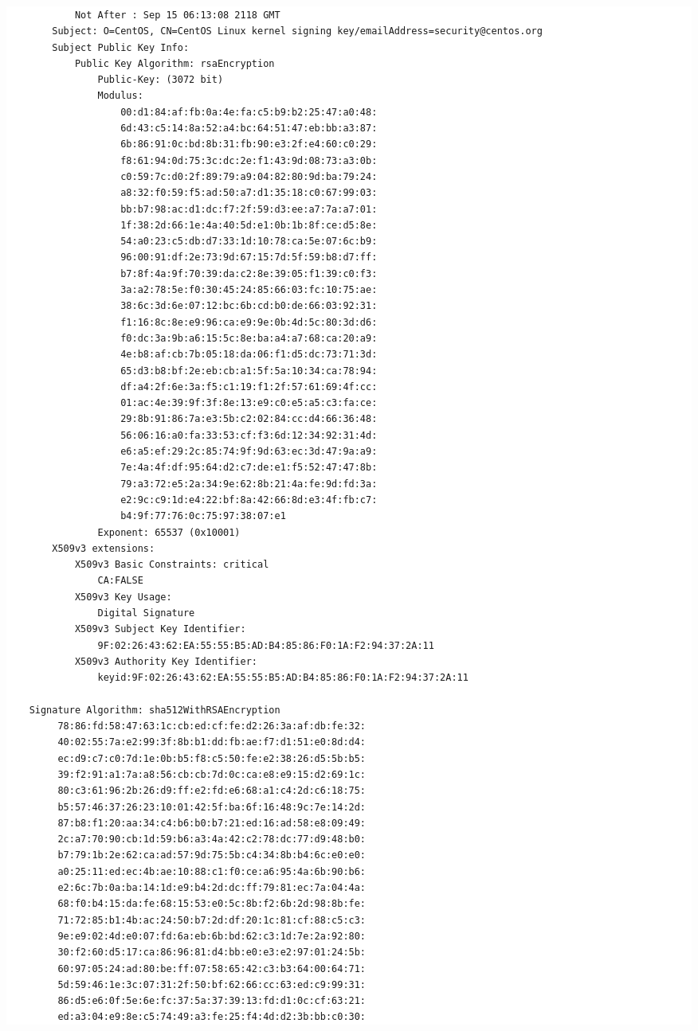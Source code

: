 ```
            Not After : Sep 15 06:13:08 2118 GMT
        Subject: O=CentOS, CN=CentOS Linux kernel signing key/emailAddress=security@centos.org
        Subject Public Key Info:
            Public Key Algorithm: rsaEncryption
                Public-Key: (3072 bit)
                Modulus:
                    00:d1:84:af:fb:0a:4e:fa:c5:b9:b2:25:47:a0:48:
                    6d:43:c5:14:8a:52:a4:bc:64:51:47:eb:bb:a3:87:
                    6b:86:91:0c:bd:8b:31:fb:90:e3:2f:e4:60:c0:29:
                    f8:61:94:0d:75:3c:dc:2e:f1:43:9d:08:73:a3:0b:
                    c0:59:7c:d0:2f:89:79:a9:04:82:80:9d:ba:79:24:
                    a8:32:f0:59:f5:ad:50:a7:d1:35:18:c0:67:99:03:
                    bb:b7:98:ac:d1:dc:f7:2f:59:d3:ee:a7:7a:a7:01:
                    1f:38:2d:66:1e:4a:40:5d:e1:0b:1b:8f:ce:d5:8e:
                    54:a0:23:c5:db:d7:33:1d:10:78:ca:5e:07:6c:b9:
                    96:00:91:df:2e:73:9d:67:15:7d:5f:59:b8:d7:ff:
                    b7:8f:4a:9f:70:39:da:c2:8e:39:05:f1:39:c0:f3:
                    3a:a2:78:5e:f0:30:45:24:85:66:03:fc:10:75:ae:
                    38:6c:3d:6e:07:12:bc:6b:cd:b0:de:66:03:92:31:
                    f1:16:8c:8e:e9:96:ca:e9:9e:0b:4d:5c:80:3d:d6:
                    f0:dc:3a:9b:a6:15:5c:8e:ba:a4:a7:68:ca:20:a9:
                    4e:b8:af:cb:7b:05:18:da:06:f1:d5:dc:73:71:3d:
                    65:d3:b8:bf:2e:eb:cb:a1:5f:5a:10:34:ca:78:94:
                    df:a4:2f:6e:3a:f5:c1:19:f1:2f:57:61:69:4f:cc:
                    01:ac:4e:39:9f:3f:8e:13:e9:c0:e5:a5:c3:fa:ce:
                    29:8b:91:86:7a:e3:5b:c2:02:84:cc:d4:66:36:48:
                    56:06:16:a0:fa:33:53:cf:f3:6d:12:34:92:31:4d:
                    e6:a5:ef:29:2c:85:74:9f:9d:63:ec:3d:47:9a:a9:
                    7e:4a:4f:df:95:64:d2:c7:de:e1:f5:52:47:47:8b:
                    79:a3:72:e5:2a:34:9e:62:8b:21:4a:fe:9d:fd:3a:
                    e2:9c:c9:1d:e4:22:bf:8a:42:66:8d:e3:4f:fb:c7:
                    b4:9f:77:76:0c:75:97:38:07:e1
                Exponent: 65537 (0x10001)
        X509v3 extensions:
            X509v3 Basic Constraints: critical
                CA:FALSE
            X509v3 Key Usage:
                Digital Signature
            X509v3 Subject Key Identifier:
                9F:02:26:43:62:EA:55:55:B5:AD:B4:85:86:F0:1A:F2:94:37:2A:11
            X509v3 Authority Key Identifier:
                keyid:9F:02:26:43:62:EA:55:55:B5:AD:B4:85:86:F0:1A:F2:94:37:2A:11

    Signature Algorithm: sha512WithRSAEncryption
         78:86:fd:58:47:63:1c:cb:ed:cf:fe:d2:26:3a:af:db:fe:32:
         40:02:55:7a:e2:99:3f:8b:b1:dd:fb:ae:f7:d1:51:e0:8d:d4:
         ec:d9:c7:c0:7d:1e:0b:b5:f8:c5:50:fe:e2:38:26:d5:5b:b5:
         39:f2:91:a1:7a:a8:56:cb:cb:7d:0c:ca:e8:e9:15:d2:69:1c:
         80:c3:61:96:2b:26:d9:ff:e2:fd:e6:68:a1:c4:2d:c6:18:75:
         b5:57:46:37:26:23:10:01:42:5f:ba:6f:16:48:9c:7e:14:2d:
         87:b8:f1:20:aa:34:c4:b6:b0:b7:21:ed:16:ad:58:e8:09:49:
         2c:a7:70:90:cb:1d:59:b6:a3:4a:42:c2:78:dc:77:d9:48:b0:
         b7:79:1b:2e:62:ca:ad:57:9d:75:5b:c4:34:8b:b4:6c:e0:e0:
         a0:25:11:ed:ec:4b:ae:10:88:c1:f0:ce:a6:95:4a:6b:90:b6:
         e2:6c:7b:0a:ba:14:1d:e9:b4:2d:dc:ff:79:81:ec:7a:04:4a:
         68:f0:b4:15:da:fe:68:15:53:e0:5c:8b:f2:6b:2d:98:8b:fe:
         71:72:85:b1:4b:ac:24:50:b7:2d:df:20:1c:81:cf:88:c5:c3:
         9e:e9:02:4d:e0:07:fd:6a:eb:6b:bd:62:c3:1d:7e:2a:92:80:
         30:f2:60:d5:17:ca:86:96:81:d4:bb:e0:e3:e2:97:01:24:5b:
         60:97:05:24:ad:80:be:ff:07:58:65:42:c3:b3:64:00:64:71:
         5d:59:46:1e:3c:07:31:2f:50:bf:62:66:cc:63:ed:c9:99:31:
         86:d5:e6:0f:5e:6e:fc:37:5a:37:39:13:fd:d1:0c:cf:63:21:
         ed:a3:04:e9:8e:c5:74:49:a3:fe:25:f4:4d:d2:3b:bb:c0:30:
```
